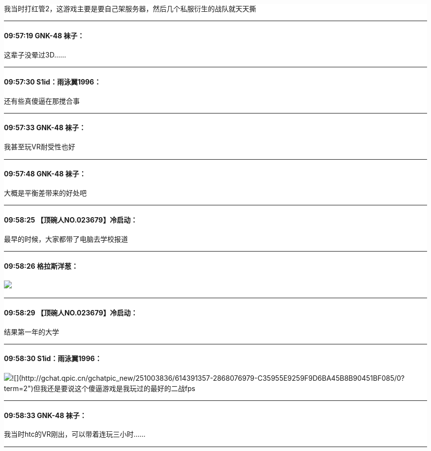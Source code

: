 我当时打红管2，这游戏主要是要自己架服务器，然后几个私服衍生的战队就天天撕

*****

#### 09:57:19  GNK-48 袜子：

这辈子没晕过3D……

*****

#### 09:57:30  S1id：雨泳翼1996：

还有些真傻逼在那搅合事

*****

#### 09:57:33  GNK-48 袜子：

我甚至玩VR耐受性也好

*****

#### 09:57:48  GNK-48 袜子：

大概是平衡差带来的好处吧

*****

#### 09:58:25  【顶碗人NO.023679】冷启动：

最早的时候，大家都带了电脑去学校报道

*****

#### 09:58:26  格拉斯洋葱：

![](http://gchat.qpic.cn/gchatpic_new/895249074/614391357-2572650190-18327E6A92ABCF67B54AF799A4E0EE5F/0?term=2")

*****

#### 09:58:29  【顶碗人NO.023679】冷启动：

结果第一年的大学

*****

#### 09:58:30  S1id：雨泳翼1996：

![](http://gchat.qpic.cn/gchatpic_new/251003836/614391357-2572712230-CC741B50F8266920C0430D327650FF99/0?term=2")![](http://gchat.qpic.cn/gchatpic_new/251003836/614391357-2868076979-C35955E9259F9D6BA45B8B90451BF085/0?term=2")但我还是要说这个傻逼游戏是我玩过的最好的二战fps

*****

#### 09:58:33  GNK-48 袜子：

我当时htc的VR刚出，可以带着连玩三小时……

*****
